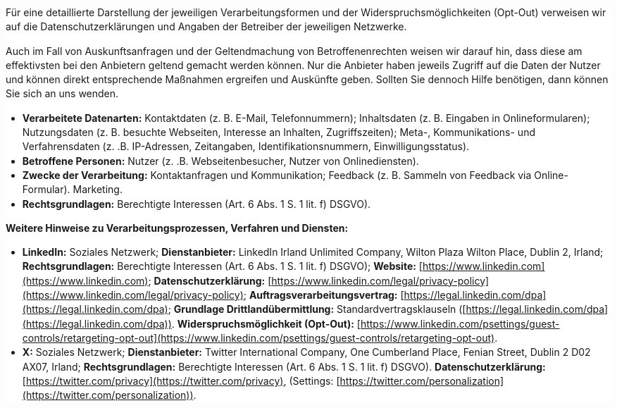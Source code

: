 Für eine detaillierte Darstellung der jeweiligen Verarbeitungsformen und der Widerspruchsmöglichkeiten (Opt-Out) verweisen wir auf die Datenschutzerklärungen und Angaben der Betreiber der jeweiligen Netzwerke.

Auch im Fall von Auskunftsanfragen und der Geltendmachung von Betroffenenrechten weisen wir darauf hin, dass diese am effektivsten bei den Anbietern geltend gemacht werden können. Nur die Anbieter haben jeweils Zugriff auf die Daten der Nutzer und können direkt entsprechende Maßnahmen ergreifen und Auskünfte geben. Sollten Sie dennoch Hilfe benötigen, dann können Sie sich an uns wenden.

*   **Verarbeitete Datenarten:** Kontaktdaten (z. B. E-Mail, Telefonnummern); Inhaltsdaten (z. B. Eingaben in Onlineformularen); Nutzungsdaten (z. B. besuchte Webseiten, Interesse an Inhalten, Zugriffszeiten); Meta-, Kommunikations- und Verfahrensdaten (z. .B. IP-Adressen, Zeitangaben, Identifikationsnummern, Einwilligungsstatus).
*   **Betroffene Personen:** Nutzer (z. .B. Webseitenbesucher, Nutzer von Onlinediensten).
*   **Zwecke der Verarbeitung:** Kontaktanfragen und Kommunikation; Feedback (z. B. Sammeln von Feedback via Online-Formular). Marketing.
*   **Rechtsgrundlagen:** Berechtigte Interessen (Art. 6 Abs. 1 S. 1 lit. f) DSGVO).

**Weitere Hinweise zu Verarbeitungsprozessen, Verfahren und Diensten:**

*   **LinkedIn:** Soziales Netzwerk; **Dienstanbieter:** LinkedIn Irland Unlimited Company, Wilton Plaza Wilton Place, Dublin 2, Irland; **Rechtsgrundlagen:** Berechtigte Interessen (Art. 6 Abs. 1 S. 1 lit. f) DSGVO); **Website:** [https://www.linkedin.com](https://www.linkedin.com); **Datenschutzerklärung:** [https://www.linkedin.com/legal/privacy-policy](https://www.linkedin.com/legal/privacy-policy); **Auftragsverarbeitungsvertrag:** [https://legal.linkedin.com/dpa](https://legal.linkedin.com/dpa); **Grundlage Drittlandübermittlung:** Standardvertragsklauseln ([https://legal.linkedin.com/dpa](https://legal.linkedin.com/dpa)). **Widerspruchsmöglichkeit (Opt-Out):** [https://www.linkedin.com/psettings/guest-controls/retargeting-opt-out](https://www.linkedin.com/psettings/guest-controls/retargeting-opt-out).
*   **X:** Soziales Netzwerk; **Dienstanbieter:** Twitter International Company, One Cumberland Place, Fenian Street, Dublin 2 D02 AX07, Irland; **Rechtsgrundlagen:** Berechtigte Interessen (Art. 6 Abs. 1 S. 1 lit. f) DSGVO). **Datenschutzerklärung:** [https://twitter.com/privacy](https://twitter.com/privacy), (Settings: [https://twitter.com/personalization](https://twitter.com/personalization)).
